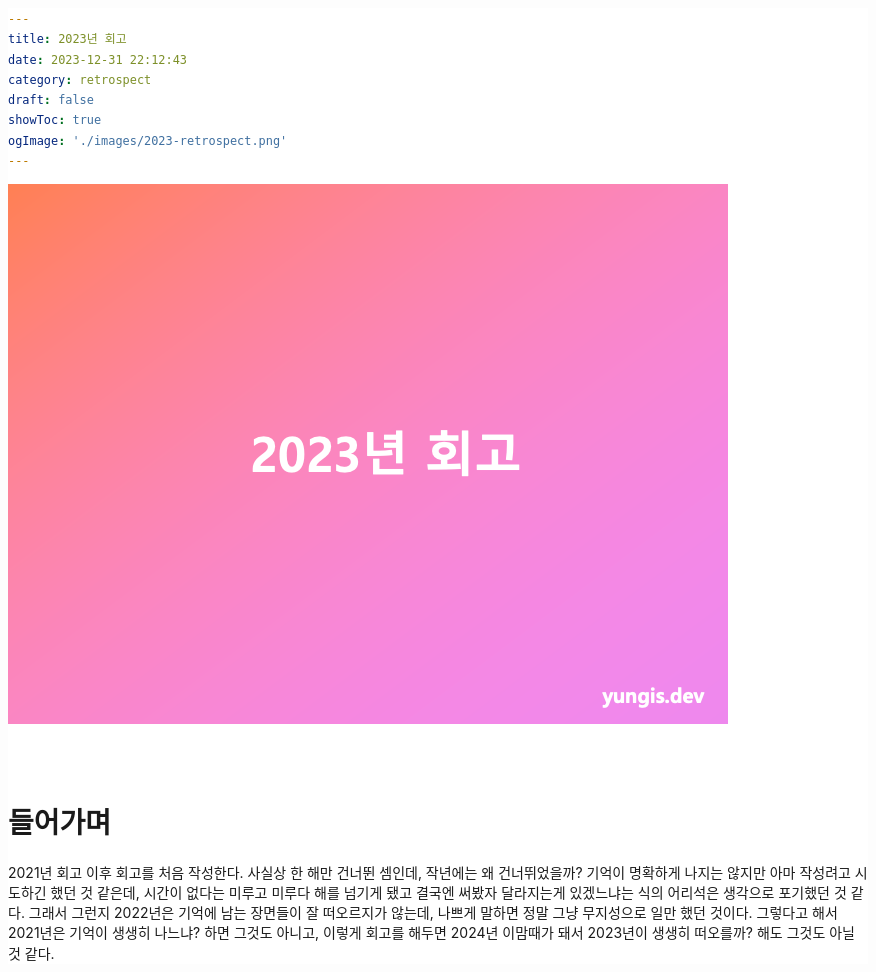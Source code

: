 ```yaml
---
title: 2023년 회고
date: 2023-12-31 22:12:43
category: retrospect
draft: false
showToc: true
ogImage: './images/2023-retrospect.png'
---
```


![thumbnail](./images/2023-retrospect.png)

<br/>

# 들어가며

2021년 회고 이후 회고를 처음 작성한다.
사실상 한 해만 건너뛴 셈인데, 작년에는 왜 건너뛰었을까?
기억이 명확하게 나지는 않지만 아마 작성려고 시도하긴 했던 것 같은데, 시간이 없다는 미루고 미루다 해를 넘기게 됐고 결국엔 써봤자 달라지는게 있겠느냐는 식의 어리석은 생각으로 포기했던 것 같다.
그래서 그런지 2022년은 기억에 남는 장면들이 잘 떠오르지가 않는데, 나쁘게 말하면 정말 그냥 무지성으로 일만 했던 것이다.
그렇다고 해서 2021년은 기억이 생생히 나느냐? 하면 그것도 아니고, 이렇게 회고를 해두면 2024년 이맘때가 돼서 2023년이 생생히 떠오를까? 해도 그것도 아닐 것 같다.
